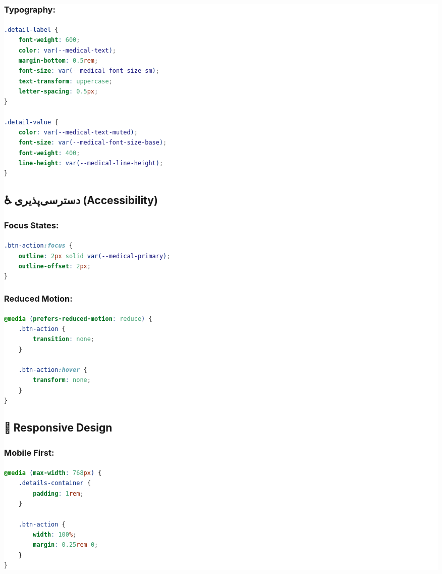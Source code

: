 ### Typography:
```css
.detail-label {
    font-weight: 600;
    color: var(--medical-text);
    margin-bottom: 0.5rem;
    font-size: var(--medical-font-size-sm);
    text-transform: uppercase;
    letter-spacing: 0.5px;
}

.detail-value {
    color: var(--medical-text-muted);
    font-size: var(--medical-font-size-base);
    font-weight: 400;
    line-height: var(--medical-line-height);
}
```

## ♿ دسترسی‌پذیری (Accessibility)

### Focus States:
```css
.btn-action:focus {
    outline: 2px solid var(--medical-primary);
    outline-offset: 2px;
}
```

### Reduced Motion:
```css
@media (prefers-reduced-motion: reduce) {
    .btn-action {
        transition: none;
    }
    
    .btn-action:hover {
        transform: none;
    }
}
```

## 📱 Responsive Design

### Mobile First:
```css
@media (max-width: 768px) {
    .details-container {
        padding: 1rem;
    }
    
    .btn-action {
        width: 100%;
        margin: 0.25rem 0;
    }
}
```

